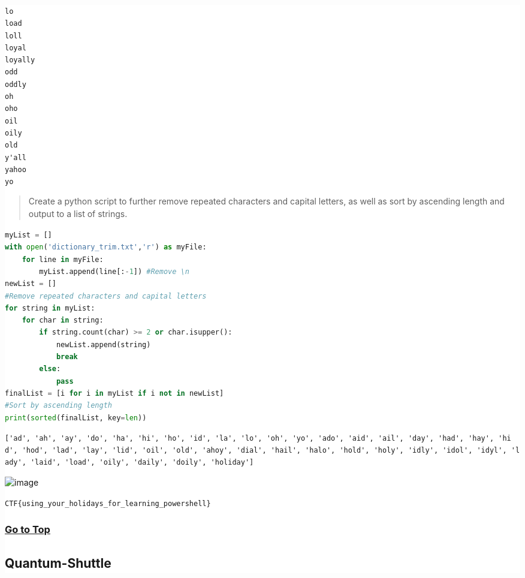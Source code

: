 ```
lo
load
loll
loyal
loyally
odd
oddly
oh
oho
oil
oily
old
y'all
yahoo
yo
```

> Create a python script to further remove repeated characters and capital letters, as well as sort by ascending length and output to a list of strings.

```python
myList = []
with open('dictionary_trim.txt','r') as myFile:
    for line in myFile:
        myList.append(line[:-1]) #Remove \n
newList = []
#Remove repeated characters and capital letters
for string in myList:
    for char in string:
        if string.count(char) >= 2 or char.isupper():
            newList.append(string)
            break
        else:
            pass
finalList = [i for i in myList if i not in newList]
#Sort by ascending length
print(sorted(finalList, key=len))
```

```
['ad', 'ah', 'ay', 'do', 'ha', 'hi', 'ho', 'id', 'la', 'lo', 'oh', 'yo', 'ado', 'aid', 'ail', 'day', 'had', 'hay', 'hid', 'hod', 'lad', 'lay', 'lid', 'oil', 'old', 'ahoy', 'dial', 'hail', 'halo', 'hold', 'holy', 'idly', 'idol', 'idyl', 'lady', 'laid', 'load', 'oily', 'daily', 'doily', 'holiday']
```

![image](https://user-images.githubusercontent.com/68913871/126043333-27d69cc7-1cd1-4124-87c7-2bdf652dbb16.png)

`CTF{using_your_holidays_for_learning_powershell}`

### [Go to Top](#hacky_holidays-space_race)

## Quantum-Shuttle

